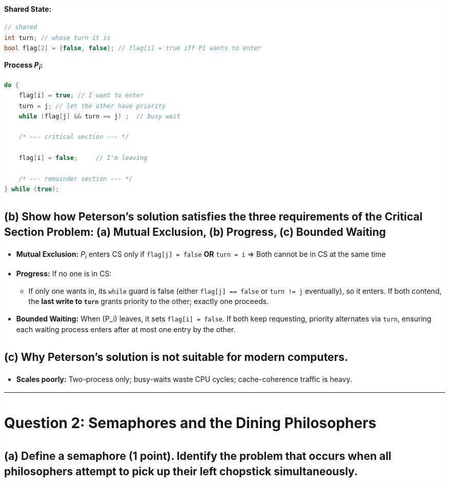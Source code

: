**Shared State:**
```c
// shared
int turn; // whose turn it is
bool flag[2] = {false, false}; // flag[i] = true iff Pi wants to enter
```

**Process $P_i$:**
```c
do {
    flag[i] = true; // I want to enter
    turn = j; // let the other have priority
    while (flag[j] && turn == j) ;  // busy wait

    /* --- critical section --- */

    flag[i] = false;     // I'm leaving

    /* --- remainder section --- */
} while (true);
```

## (b) Show how Peterson’s solution satisfies the three requirements of the Critical Section Problem: (a) Mutual Exclusion, (b) Progress, (c) Bounded Waiting 

- **Mutual Exclusion:**  $P_i$ enters CS only if `flag[j] = false` **OR** `turn = i` ⇒ Both cannot be in CS at the same time

- **Progress:** If no one is in CS:
  - If only one wants in, its `while` guard is false (either `flag[j] == false` or `turn != j` eventually), so it enters. If both contend, the **last write to `turn`** grants priority to the other; exactly one proceeds.

- **Bounded Waiting:** When \(P_i\) leaves, it sets `flag[i] = false`. If both keep requesting, priority alternates via `turn`, ensuring each waiting process enters after at most one entry by the other.


## (c) Why Peterson’s solution is not suitable for modern computers. 

- **Scales poorly:** Two-process only; busy-waits waste CPU cycles; cache-coherence traffic is heavy.

---

# Question 2: Semaphores and the Dining Philosophers 

## (a) Define a semaphore (1 point). Identify the problem that occurs when all philosophers attempt to pick up their left chopstick simultaneously. 
